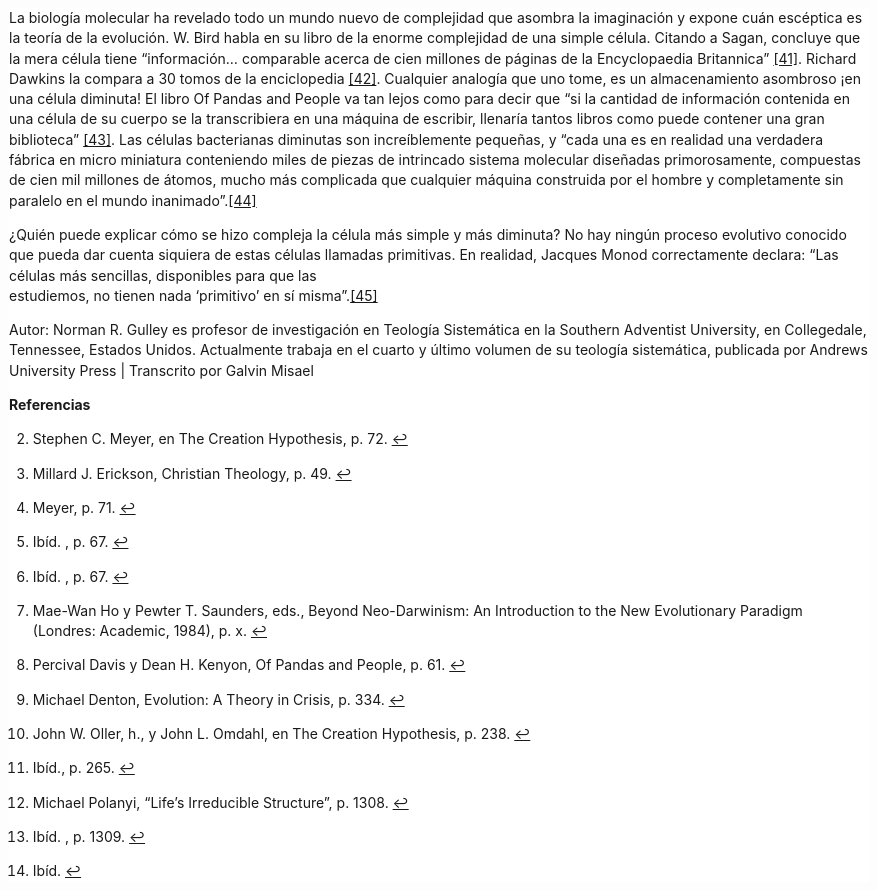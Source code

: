  La biología molecular ha revelado todo un mundo nuevo de complejidad que asombra la imaginación y expone cuán escéptica es la teoría de la evolución. W. Bird habla en su libro de la enorme complejidad de una simple célula. Citando a Sagan, concluye que la mera célula tiene “información… comparable acerca de cien millones de páginas de la Encyclopaedia Britannica” [[41]](#fn41). Richard Dawkins la compara a 30 tomos de la enciclopedia [[42]](#fn42). Cualquier analogía que uno tome, es un almacenamiento asombroso ¡en una célula diminuta! El libro Of Pandas and People va tan lejos como para decir que “si la cantidad de información contenida en una célula de su cuerpo se la transcribiera en una máquina de escribir, llenaría tantos libros como puede contener una gran biblioteca” [[43]](#fn43). Las células bacterianas diminutas son increíblemente pequeñas, y “cada una es en realidad una verdadera fábrica en micro miniatura conteniendo miles de piezas de intrincado sistema molecular diseñadas primorosamente, compuestas de cien mil millones de átomos, mucho más complicada que cualquier máquina construida por el hombre y completamente sin paralelo en el mundo inanimado”.[[44]](#fn44)

 ¿Quién puede explicar cómo se hizo compleja la célula más simple y más diminuta? No hay ningún proceso evolutivo conocido que pueda dar cuenta siquiera de estas células llamadas primitivas. En realidad, Jacques Monod correctamente declara: “Las células más sencillas, disponibles para que las  
 estudiemos, no tienen nada ‘primitivo’ en sí misma”.[[45]](#fn45)

 Autor: Norman R. Gulley es profesor de investigación en Teología Sistemática en la Southern Adventist University, en Collegedale, Tennessee, Estados Unidos. Actualmente trabaja en el cuarto y último volumen de su teología sistemática, publicada por Andrews University Press | Transcrito por Galvin Misael

  **Referencias**

   
 2. Stephen C. Meyer, en The Creation Hypothesis, p. 72. [↩︎](#fnref1)

 
 4. Millard J. Erickson, Christian Theology, p. 49. [↩︎](#fnref2)

 
 6. Meyer, p. 71. [↩︎](#fnref3)

 
 8. Ibíd. , p. 67. [↩︎](#fnref4)

 
 10. Ibíd. , p. 67. [↩︎](#fnref5)

 
 12. Mae-Wan Ho y Pewter T. Saunders, eds., Beyond Neo-Darwinism: An Introduction to the New Evolutionary Paradigm (Londres: Academic, 1984), p. x. [↩︎](#fnref6)

 
 14. Percival Davis y Dean H. Kenyon, Of Pandas and People, p. 61. [↩︎](#fnref7)

 
 16. Michael Denton, Evolution: A Theory in Crisis, p. 334. [↩︎](#fnref8)

 
 18. John W. Oller, h., y John L. Omdahl, en The Creation Hypothesis, p. 238. [↩︎](#fnref9)

 
 20. Ibíd., p. 265. [↩︎](#fnref10)

 
 22. Michael Polanyi, “Life’s Irreducible Structure”, p. 1308. [↩︎](#fnref11)

 
 24. Ibíd. , p. 1309. [↩︎](#fnref12)

 
 26. Ibíd. [↩︎](#fnref13)
